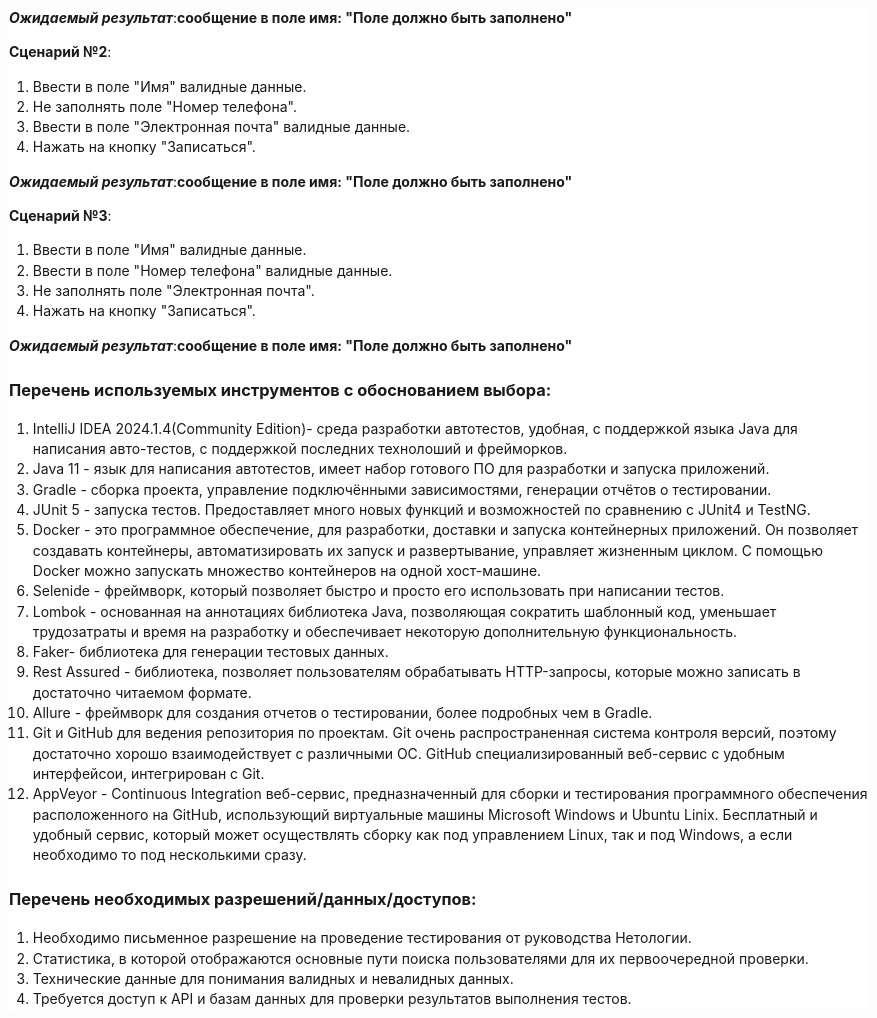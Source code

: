 _**Ожидаемый результат**_:**сообщение в поле имя: "Поле должно быть заполнено"**

**Сценарий №2**:
1. Ввести в поле "Имя" валидные данные.
2. Не заполнять поле "Номер телефона".
3. Ввести в поле "Электронная почта" валидные данные.
4. Нажать на кнопку "Записаться".

_**Ожидаемый результат**_:**сообщение в поле имя: "Поле должно быть заполнено"**

**Сценарий №3**:
1. Ввести в поле "Имя" валидные данные.
2. Ввести в поле "Номер телефона" валидные данные.
3. Не заполнять поле "Электронная почта".
4. Нажать на кнопку "Записаться".

_**Ожидаемый результат**_:**сообщение в поле имя: "Поле должно быть заполнено"**

### **Перечень используемых инструментов с обоснованием выбора**:

1. IntelliJ IDEA 2024.1.4(Community Edition)- среда разработки автотестов, удобная, с поддержкой языка Java для написания авто-тестов, с поддержкой последних технолоший и фрейморков.
2. Java 11 - язык для написания автотестов, имеет набор готового ПО для разработки и запуска приложений.
3. Gradle - сборка проекта, управление подключёнными зависимостями, генерации отчётов о тестировании.
4. JUnit 5 - запуска тестов. Предоставляет много новых функций и возможностей по сравнению с JUnit4 и TestNG.
5. Docker - это программное обеспечение, для разработки, доставки и запуска контейнерных приложений. Он позволяет создавать контейнеры, автоматизировать их запуск и развертывание, управляет жизненным циклом.
   С помощью Docker можно запускать множество контейнеров на одной хост-машине.
6. Selenide - фреймворк, который позволяет быстро и просто его использовать при написании тестов.
7. Lombok - основанная на аннотациях библиотека Java, позволяющая сократить шаблонный код, уменьшает трудозатраты и время на разработку и обеспечивает некоторую дополнительную функциональность.
8. Faker- библиотека для генерации тестовых данных.
9. Rest Assured - библиотека, позволяет пользователям обрабатывать HTTP-запросы, которые можно записать в достаточно читаемом формате.
10. Allure - фреймворк для создания отчетов о тестировании, более подробных чем в Gradle.
11. Git и GitHub для ведения репозитория по проектам. Git очень распространенная система контроля версий, поэтому достаточно хорошо взаимодействует с различными ОС. GitHub специализированный веб-сервис с удобным интерфейсои, интегрирован с Git.
12. AppVeyor - Continuous Integration веб-сервис, предназначенный для сборки и тестирования программного обеспечения расположенного на GitHub, использующий виртуальные машины Microsoft Windows и Ubuntu Linix. Бесплатный и удобный сервис, который может осуществлять сборку как под управлением Linux, так и под Windows, а если необходимо то под несколькими сразу.

### **Перечень необходимых разрешений/данных/доступов**:
1. Необходимо письменное разрешение на проведение тестирования от руководства Нетологии.
2. Статистика, в которой отображаются основные пути поиска пользователями для их первоочередной проверки.
3. Технические данные для понимания валидных и невалидных данных.
4. Требуется доступ к API и базам данных для проверки результатов выполнения тестов.
